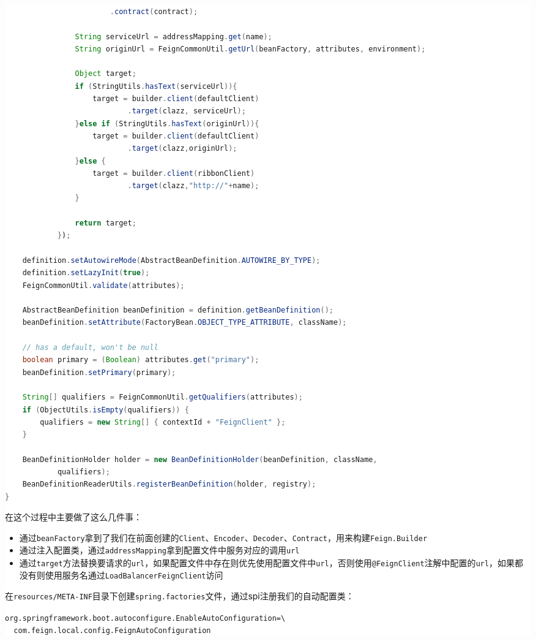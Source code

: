 ```java
                        .contract(contract);

                String serviceUrl = addressMapping.get(name);
                String originUrl = FeignCommonUtil.getUrl(beanFactory, attributes, environment);

                Object target;
                if (StringUtils.hasText(serviceUrl)){
                    target = builder.client(defaultClient)
                            .target(clazz, serviceUrl);
                }else if (StringUtils.hasText(originUrl)){
                    target = builder.client(defaultClient)
                            .target(clazz,originUrl);
                }else {
                    target = builder.client(ribbonClient)
                            .target(clazz,"http://"+name);
                }

                return target;
            });

    definition.setAutowireMode(AbstractBeanDefinition.AUTOWIRE_BY_TYPE);
    definition.setLazyInit(true);
    FeignCommonUtil.validate(attributes);

    AbstractBeanDefinition beanDefinition = definition.getBeanDefinition();
    beanDefinition.setAttribute(FactoryBean.OBJECT_TYPE_ATTRIBUTE, className);

    // has a default, won't be null
    boolean primary = (Boolean) attributes.get("primary");
    beanDefinition.setPrimary(primary);

    String[] qualifiers = FeignCommonUtil.getQualifiers(attributes);
    if (ObjectUtils.isEmpty(qualifiers)) {
        qualifiers = new String[] { contextId + "FeignClient" };
    }

    BeanDefinitionHolder holder = new BeanDefinitionHolder(beanDefinition, className,
            qualifiers);
    BeanDefinitionReaderUtils.registerBeanDefinition(holder, registry);
}
```

在这个过程中主要做了这么几件事：

*   通过`beanFactory`拿到了我们在前面创建的`Client`、`Encoder`、`Decoder`、`Contract`，用来构建`Feign.Builder`
*   通过注入配置类，通过`addressMapping`拿到配置文件中服务对应的调用`url`
*   通过`target`方法替换要请求的`url`，如果配置文件中存在则优先使用配置文件中`url`，否则使用`@FeignClient`注解中配置的`url`，如果都没有则使用服务名通过`LoadBalancerFeignClient`访问

在`resources/META-INF`目录下创建`spring.factories`文件，通过spi注册我们的自动配置类：

```properties
org.springframework.boot.autoconfigure.EnableAutoConfiguration=\
  com.feign.local.config.FeignAutoConfiguration
```
